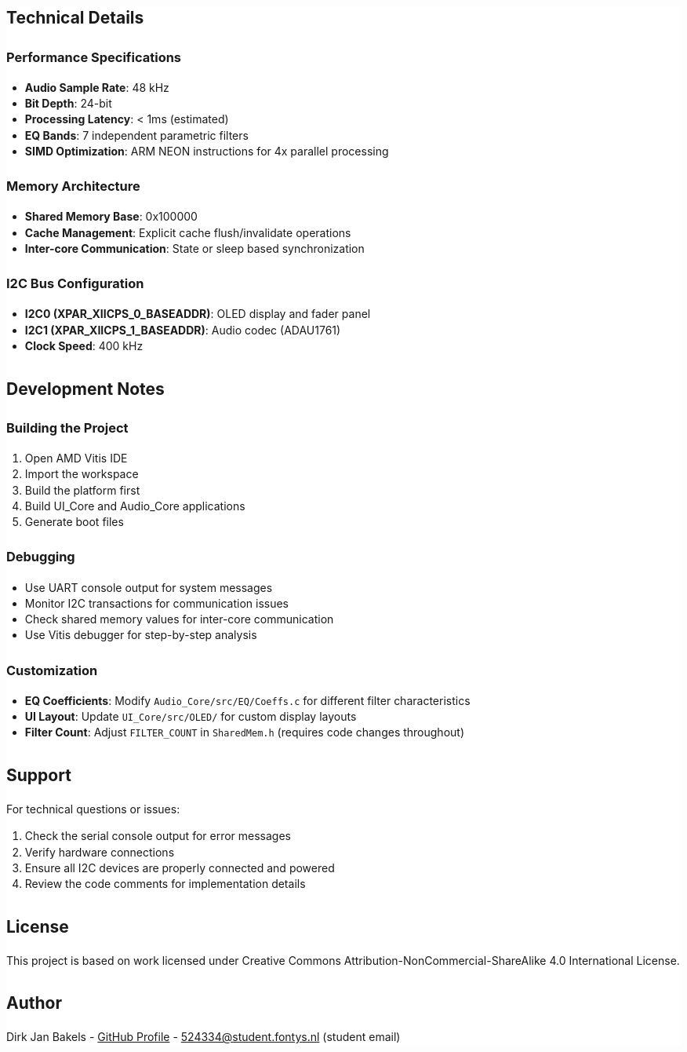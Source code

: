 ## Technical Details

### Performance Specifications
- **Audio Sample Rate**: 48 kHz
- **Bit Depth**: 24-bit
- **Processing Latency**: < 1ms (estimated)
- **EQ Bands**: 7 independent parametric filters
- **SIMD Optimization**: ARM NEON instructions for 4x parallel processing

### Memory Architecture
- **Shared Memory Base**: 0x100000
- **Cache Management**: Explicit cache flush/invalidate operations
- **Inter-core Communication**: State or sleep based synchronization

### I2C Bus Configuration
- **I2C0 (XPAR_XIICPS_0_BASEADDR)**: OLED display and fader panel
- **I2C1 (XPAR_XIICPS_1_BASEADDR)**: Audio codec (ADAU1761)
- **Clock Speed**: 400 kHz

## Development Notes

### Building the Project
1. Open AMD Vitis IDE
2. Import the workspace
3. Build the platform first
4. Build UI_Core and Audio_Core applications
5. Generate boot files

### Debugging
- Use UART console output for system messages
- Monitor I2C transactions for communication issues
- Check shared memory values for inter-core communication
- Use Vitis debugger for step-by-step analysis

### Customization
- **EQ Coefficients**: Modify `Audio_Core/src/EQ/Coeffs.c` for different filter characteristics
- **UI Layout**: Update `UI_Core/src/OLED/` for custom display layouts
- **Filter Count**: Adjust `FILTER_COUNT` in `SharedMem.h` (requires code changes throughout)

## Support

For technical questions or issues:
1. Check the serial console output for error messages
2. Verify hardware connections
3. Ensure all I2C devices are properly connected and powered
4. Review the code comments for implementation details

## License
This project is based on work licensed under Creative Commons Attribution-NonCommercial-ShareAlike 4.0 International License.

## Author
Dirk Jan Bakels - [GitHub Profile](https://github.com/Nebaron12)
                - 524334@student.fontys.nl (student email)
